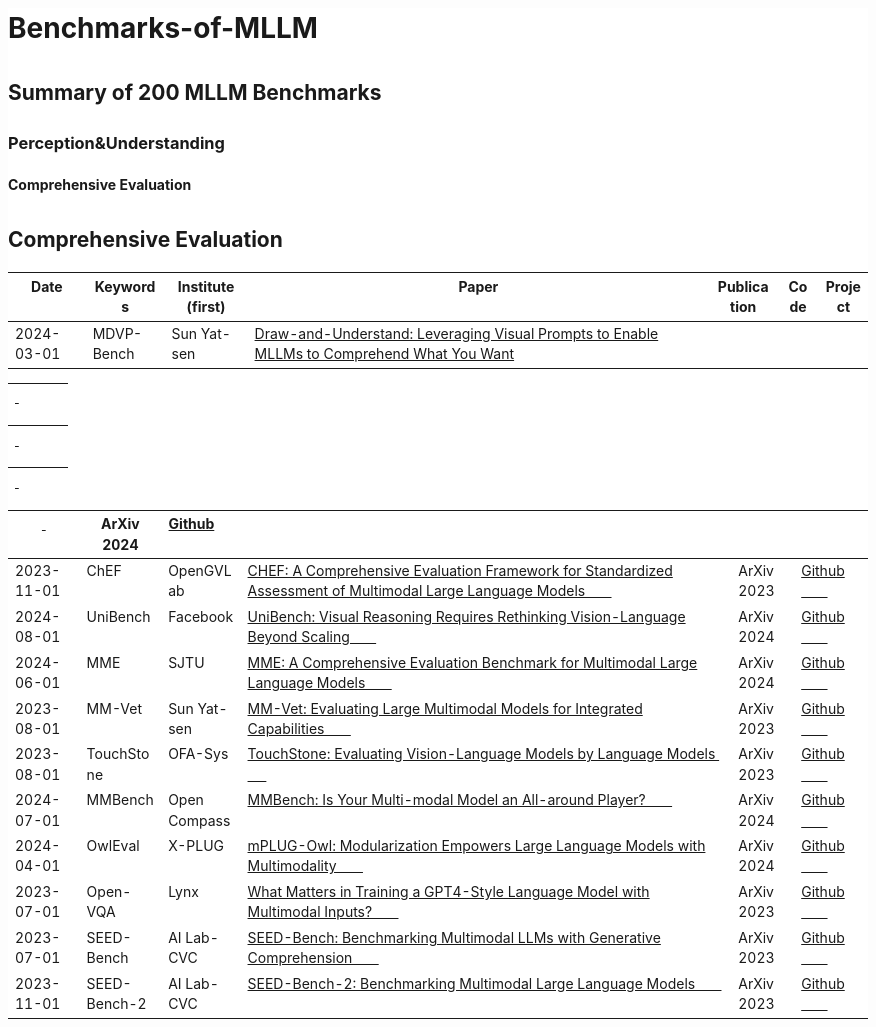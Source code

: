 # Benchmarks-of-MLLM

##  Summary of 200 MLLM Benchmarks

### Perception&Understanding
#### Comprehensive Evaluation
## Comprehensive Evaluation

| Date       | Keywords   | Institute (first) | Paper                                                                                                                          | Publication | Code | Project |
| ---------- | ---------- | ----------------- | ------------------------------------------------------------------------------------------------------------------------------ | ----------- | ---- | ------- |
| 2024-03-01 | MDVP-Bench | Sun Yat-sen       | [Draw-and-Understand: Leveraging Visual Prompts to Enable MLLMs to Comprehend What You Want](https://arxiv.org/pdf/2403.20271) |             |      |         |

| [  ](https://arxiv.org/pdf/2403.20271) |   |   |   |
| -------------------------------------- | - | - | - |

| [  ](https://arxiv.org/pdf/2403.20271) |   |   |   |
| -------------------------------------- | - | - | - |

| [  ](https://arxiv.org/pdf/2403.20271) |   |   |   |
| -------------------------------------- | - | - | - |

| [  ](https://arxiv.org/pdf/2403.20271) | ArXiv 2024   | [Github](https://github.com/AFeng-x/Draw-and-Understand)        |                                                                                                                                                        |            |                                                                                       |   |
| -------------------------------------- | ------------ | --------------------------------------------------------------- | ------------------------------------------------------------------------------------------------------------------------------------------------------ | ---------- | ------------------------------------------------------------------------------------- | - |
| 2023-11-01                             | ChEF         | OpenGVLab                                                       | [CHEF: A Comprehensive Evaluation Framework for Standardized Assessment of Multimodal Large Language Models        ](https://arxiv.org/pdf/2311.02692) | ArXiv 2023 | [Github        ](https://github.com/OpenGVLab/LAMM)                                   |   |
| 2024-08-01                             | UniBench     | Facebook                                                        | [UniBench: Visual Reasoning Requires Rethinking Vision-Language Beyond Scaling        ](https://arxiv.org/pdf/2408.04810)                              | ArXiv 2024 | [Github        ](https://github.com/facebookresearch/unibench)                        |   |
| 2024-06-01                             | MME          | SJTU                                                            | [MME: A Comprehensive Evaluation Benchmark for Multimodal Large Language Models        ](https://arxiv.org/pdf/2306.13394)                             | ArXiv 2024 | [Github        ](https://github.com/BradyFU/Awesome-Multimodal-Large-Language-Models) |   |
| 2023-08-01                             | MM-Vet       | Sun Yat-sen                                                     | [MM-Vet: Evaluating Large Multimodal Models for Integrated Capabilities        ](https://arxiv.org/pdf/2308.02490)                                     | ArXiv 2023 | [Github        ](https://github.com/yuweihao/MM-Vet)                                  |   |
| 2023-08-01                             | TouchStone   | OFA-Sys                                                         | [TouchStone: Evaluating Vision-Language Models by Language Models        ](https://arxiv.org/abs/2308.16890)                                           | ArXiv 2023 | [Github        ](https://github.com/OFA-Sys/TouchStone)                               |   |
| 2024-07-01                             | MMBench      | Open Compass                                                    | [MMBench: Is Your Multi-modal Model an All-around Player?        ](https://arxiv.org/pdf/2307.06281)                                                   | ArXiv 2024 | [Github        ](https://github.com/open-compass/VLMEvalKit)                          |   |
| 2024-04-01                             | OwlEval      | X-PLUG                                                          | [mPLUG-Owl: Modularization Empowers Large Language Models with Multimodality        ](https://arxiv.org/abs/2304.14178)                                | ArXiv 2024 | [Github        ](https://github.com/X-PLUG/mPLUG-Owl)                                 |   |
| 2023-07-01                             | Open-VQA     | Lynx                                                            | [What Matters in Training a GPT4-Style Language Model with Multimodal Inputs?        ](https://arxiv.org/abs/2307.02469)                               | ArXiv 2023 | [Github        ](https://lynx-llm.github.io/)                                         |   |
| 2023-07-01                             | SEED-Bench   | AI Lab-CVC                                                      | [SEED-Bench: Benchmarking Multimodal LLMs with Generative Comprehension        ](https://arxiv.org/abs/2307.16125)                                     | ArXiv 2023 | [Github        ](https://github.com/AILab-CVC/SEED-Bench)                             |   |
| 2023-11-01                             | SEED-Bench-2 | AI Lab-CVC                                                      | [SEED-Bench-2: Benchmarking Multimodal Large Language Models        ](https://arxiv.org/abs/2311.17092)                                                | ArXiv 2023 | [Github        ](https://github.com/AILab-CVC/SEED-Bench)                             |   |